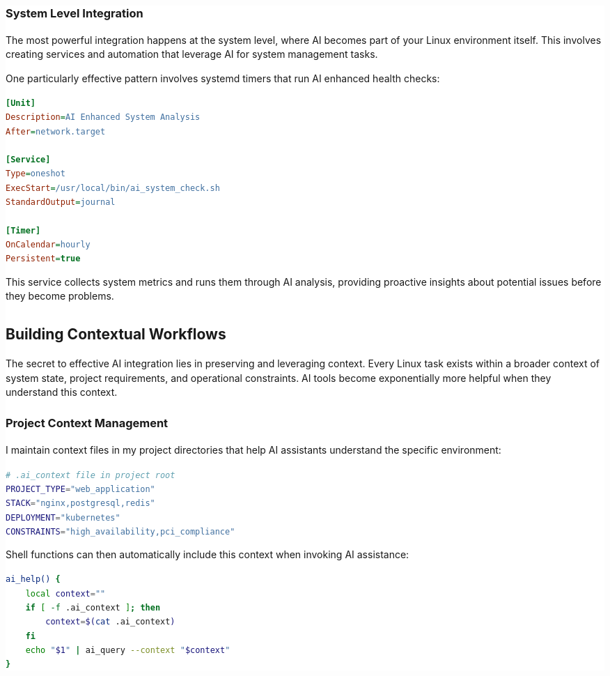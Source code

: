 ### System Level Integration

The most powerful integration happens at the system level, where AI becomes part of your Linux environment itself. This involves creating services and automation that leverage AI for system management tasks.

One particularly effective pattern involves systemd timers that run AI enhanced health checks:

```ini
[Unit]
Description=AI Enhanced System Analysis
After=network.target

[Service]
Type=oneshot
ExecStart=/usr/local/bin/ai_system_check.sh
StandardOutput=journal

[Timer]
OnCalendar=hourly
Persistent=true
```

This service collects system metrics and runs them through AI analysis, providing proactive insights about potential issues before they become problems.

## Building Contextual Workflows

The secret to effective AI integration lies in preserving and leveraging context. Every Linux task exists within a broader context of system state, project requirements, and operational constraints. AI tools become exponentially more helpful when they understand this context.

### Project Context Management

I maintain context files in my project directories that help AI assistants understand the specific environment:

```bash
# .ai_context file in project root
PROJECT_TYPE="web_application"
STACK="nginx,postgresql,redis"
DEPLOYMENT="kubernetes"
CONSTRAINTS="high_availability,pci_compliance"
```

Shell functions can then automatically include this context when invoking AI assistance:

```bash
ai_help() {
    local context=""
    if [ -f .ai_context ]; then
        context=$(cat .ai_context)
    fi
    echo "$1" | ai_query --context "$context"
}
```
